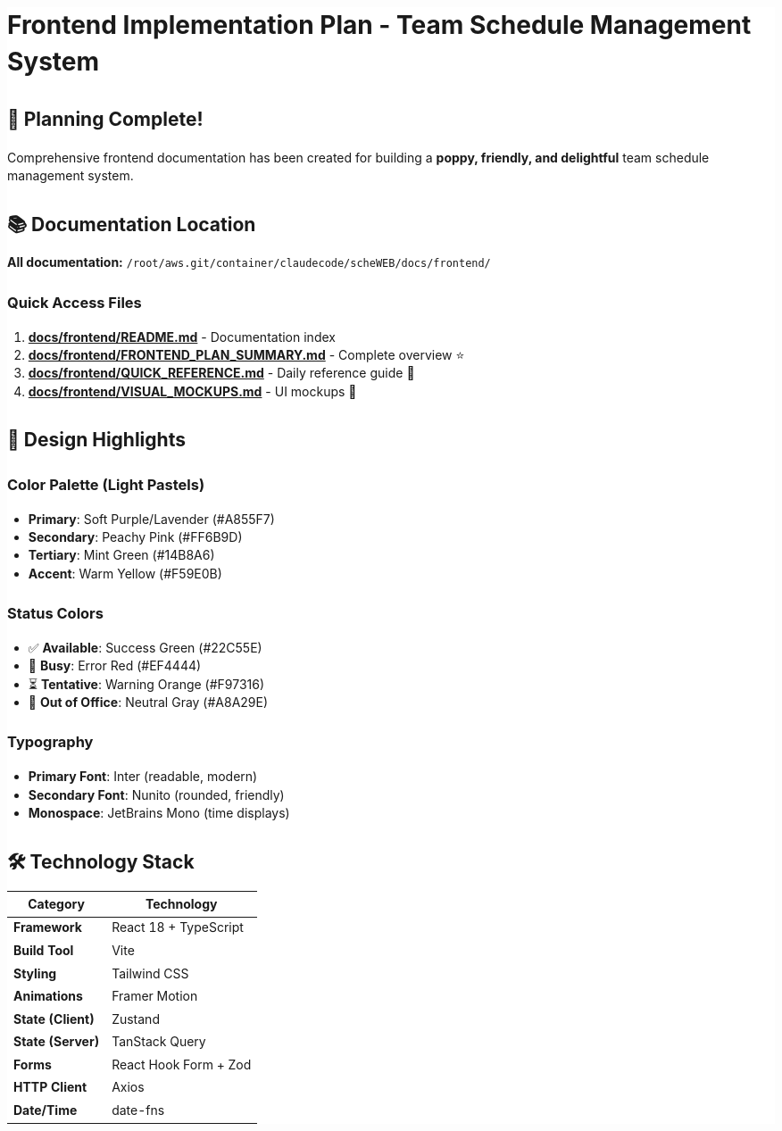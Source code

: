 # Frontend Implementation Plan - Team Schedule Management System

## 🎉 Planning Complete!

Comprehensive frontend documentation has been created for building a **poppy, friendly, and delightful** team schedule management system.

## 📚 Documentation Location

**All documentation:** `/root/aws.git/container/claudecode/scheWEB/docs/frontend/`

### Quick Access Files

1. **[docs/frontend/README.md](./docs/frontend/README.md)** - Documentation index
2. **[docs/frontend/FRONTEND_PLAN_SUMMARY.md](./docs/frontend/FRONTEND_PLAN_SUMMARY.md)** - Complete overview ⭐
3. **[docs/frontend/QUICK_REFERENCE.md](./docs/frontend/QUICK_REFERENCE.md)** - Daily reference guide 🚀
4. **[docs/frontend/VISUAL_MOCKUPS.md](./docs/frontend/VISUAL_MOCKUPS.md)** - UI mockups 🎨

## 🎨 Design Highlights

### Color Palette (Light Pastels)
- **Primary**: Soft Purple/Lavender (#A855F7)
- **Secondary**: Peachy Pink (#FF6B9D)
- **Tertiary**: Mint Green (#14B8A6)
- **Accent**: Warm Yellow (#F59E0B)

### Status Colors
- ✅ **Available**: Success Green (#22C55E)
- 🔴 **Busy**: Error Red (#EF4444)
- ⏳ **Tentative**: Warning Orange (#F97316)
- 🌴 **Out of Office**: Neutral Gray (#A8A29E)

### Typography
- **Primary Font**: Inter (readable, modern)
- **Secondary Font**: Nunito (rounded, friendly)
- **Monospace**: JetBrains Mono (time displays)

## 🛠️ Technology Stack

| Category | Technology |
|----------|-----------|
| **Framework** | React 18 + TypeScript |
| **Build Tool** | Vite |
| **Styling** | Tailwind CSS |
| **Animations** | Framer Motion |
| **State (Client)** | Zustand |
| **State (Server)** | TanStack Query |
| **Forms** | React Hook Form + Zod |
| **HTTP Client** | Axios |
| **Date/Time** | date-fns |